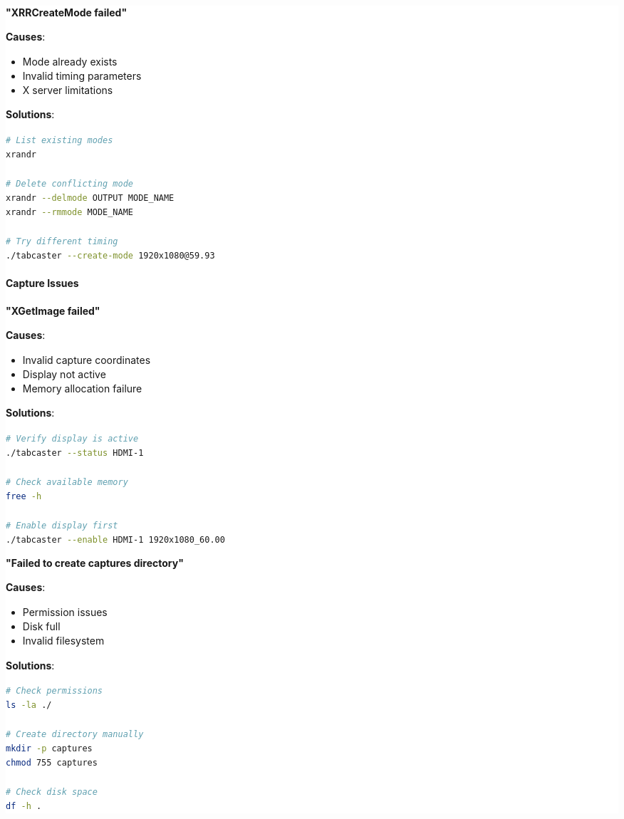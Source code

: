 **"XRRCreateMode failed"**

**Causes**:
- Mode already exists
- Invalid timing parameters
- X server limitations

**Solutions**:
```bash
# List existing modes
xrandr

# Delete conflicting mode
xrandr --delmode OUTPUT MODE_NAME
xrandr --rmmode MODE_NAME

# Try different timing
./tabcaster --create-mode 1920x1080@59.93
```

#### Capture Issues

**"XGetImage failed"**

**Causes**:
- Invalid capture coordinates
- Display not active
- Memory allocation failure

**Solutions**:
```bash
# Verify display is active
./tabcaster --status HDMI-1

# Check available memory
free -h

# Enable display first
./tabcaster --enable HDMI-1 1920x1080_60.00
```

**"Failed to create captures directory"**

**Causes**:
- Permission issues
- Disk full
- Invalid filesystem

**Solutions**:
```bash
# Check permissions
ls -la ./

# Create directory manually
mkdir -p captures
chmod 755 captures

# Check disk space
df -h .
```
